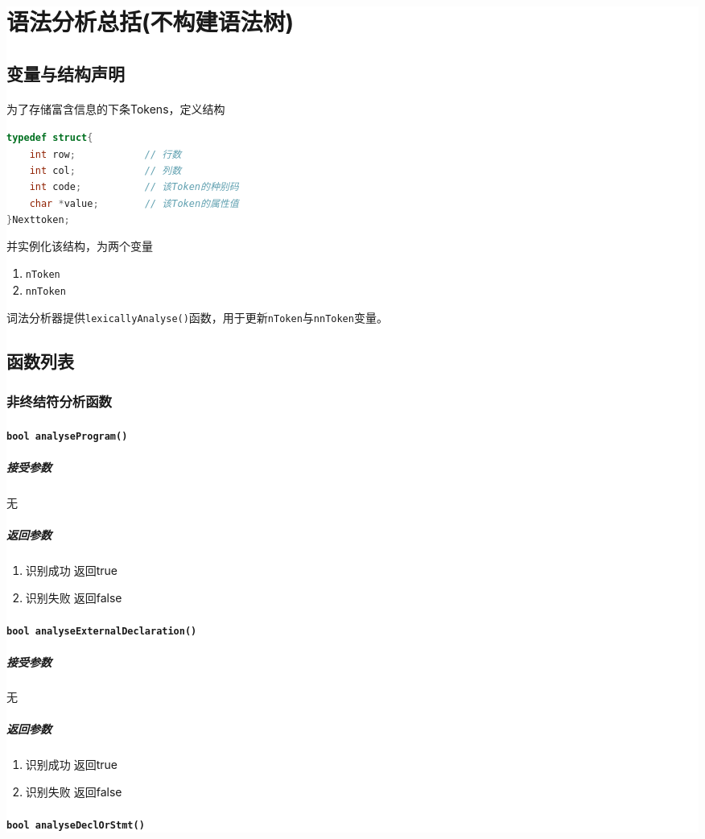 # 语法分析总括(不构建语法树)

## 变量与结构声明

为了存储富含信息的下条Tokens，定义结构

```c
typedef struct{
	int row;			// 行数
	int col;			// 列数
	int code;			// 该Token的种别码
	char *value;		// 该Token的属性值
}Nexttoken;

```

并实例化该结构，为两个变量

1. `nToken`
2. `nnToken`

词法分析器提供`lexicallyAnalyse()`函数，用于更新`nToken`与`nnToken`变量。




## 函数列表

### 非终结符分析函数

#### `bool analyseProgram()`

##### 接受参数

无

##### 返回参数

1. 识别成功 返回true

2. 识别失败 返回false

#### `bool analyseExternalDeclaration()`

##### 接受参数

无

##### 返回参数

1. 识别成功 返回true

2. 识别失败 返回false

#### `bool analyseDeclOrStmt()`
